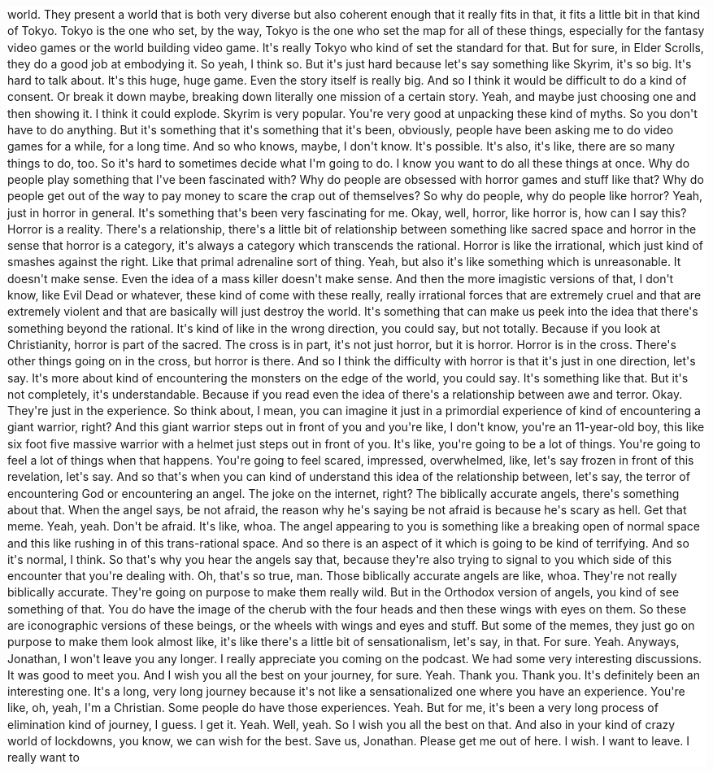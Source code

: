world. They present a world that is both very diverse but also coherent enough that it really fits in that, it fits a little bit in that kind of Tokyo. Tokyo is the one who set, by the way, Tokyo is the one who set the map for all of these things, especially for the fantasy video games or the world building video game. It's really Tokyo who kind of set the standard for that. But for sure, in Elder Scrolls, they do a good job at embodying it. So yeah, I think so. But it's just hard because let's say something like Skyrim, it's so big. It's hard to talk about. It's this huge, huge game. Even the story itself is really big. And so I think it would be difficult to do a kind of consent. Or break it down maybe, breaking down literally one mission of a certain story. Yeah, and maybe just choosing one and then showing it. I think it could explode. Skyrim is very popular. You're very good at unpacking these kind of myths. So you don't have to do anything. But it's something that it's something that it's been, obviously, people have been asking me to do video games for a while, for a long time. And so who knows, maybe, I don't know. It's possible. It's also, it's like, there are so many things to do, too. So it's hard to sometimes decide what I'm going to do. I know you want to do all these things at once. Why do people play something that I've been fascinated with? Why do people are obsessed with horror games and stuff like that? Why do people get out of the way to pay money to scare the crap out of themselves? So why do people, why do people like horror? Yeah, just in horror in general. It's something that's been very fascinating for me. Okay, well, horror, like horror is, how can I say this? Horror is a reality. There's a relationship, there's a little bit of relationship between something like sacred space and horror in the sense that horror is a category, it's always a category which transcends the rational. Horror is like the irrational, which just kind of smashes against the right. Like that primal adrenaline sort of thing. Yeah, but also it's like something which is unreasonable. It doesn't make sense. Even the idea of a mass killer doesn't make sense. And then the more imagistic versions of that, I don't know, like Evil Dead or whatever, these kind of come with these really, really irrational forces that are extremely cruel and that are extremely violent and that are basically will just destroy the world. It's something that can make us peek into the idea that there's something beyond the rational. It's kind of like in the wrong direction, you could say, but not totally. Because if you look at Christianity, horror is part of the sacred. The cross is in part, it's not just horror, but it is horror. Horror is in the cross. There's other things going on in the cross, but horror is there. And so I think the difficulty with horror is that it's just in one direction, let's say. It's more about kind of encountering the monsters on the edge of the world, you could say. It's something like that. But it's not completely, it's understandable. Because if you read even the idea of there's a relationship between awe and terror. Okay. They're just in the experience. So think about, I mean, you can imagine it just in a primordial experience of kind of encountering a giant warrior, right? And this giant warrior steps out in front of you and you're like, I don't know, you're an 11-year-old boy, this like six foot five massive warrior with a helmet just steps out in front of you. It's like, you're going to be a lot of things. You're going to feel a lot of things when that happens. You're going to feel scared, impressed, overwhelmed, like, let's say frozen in front of this revelation, let's say. And so that's when you can kind of understand this idea of the relationship between, let's say, the terror of encountering God or encountering an angel. The joke on the internet, right? The biblically accurate angels, there's something about that. When the angel says, be not afraid, the reason why he's saying be not afraid is because he's scary as hell. Get that meme. Yeah, yeah. Don't be afraid. It's like, whoa. The angel appearing to you is something like a breaking open of normal space and this like rushing in of this trans-rational space. And so there is an aspect of it which is going to be kind of terrifying. And so it's normal, I think. So that's why you hear the angels say that, because they're also trying to signal to you which side of this encounter that you're dealing with. Oh, that's so true, man. Those biblically accurate angels are like, whoa. They're not really biblically accurate. They're going on purpose to make them really wild. But in the Orthodox version of angels, you kind of see something of that. You do have the image of the cherub with the four heads and then these wings with eyes on them. So these are iconographic versions of these beings, or the wheels with wings and eyes and stuff. But some of the memes, they just go on purpose to make them look almost like, it's like there's a little bit of sensationalism, let's say, in that. For sure. Yeah. Anyways, Jonathan, I won't leave you any longer. I really appreciate you coming on the podcast. We had some very interesting discussions. It was good to meet you. And I wish you all the best on your journey, for sure. Yeah. Thank you. Thank you. It's definitely been an interesting one. It's a long, very long journey because it's not like a sensationalized one where you have an experience. You're like, oh, yeah, I'm a Christian. Some people do have those experiences. Yeah. But for me, it's been a very long process of elimination kind of journey, I guess. I get it. Yeah. Well, yeah. So I wish you all the best on that. And also in your kind of crazy world of lockdowns, you know, we can wish for the best. Save us, Jonathan. Please get me out of here. I wish. I want to leave. I really want to